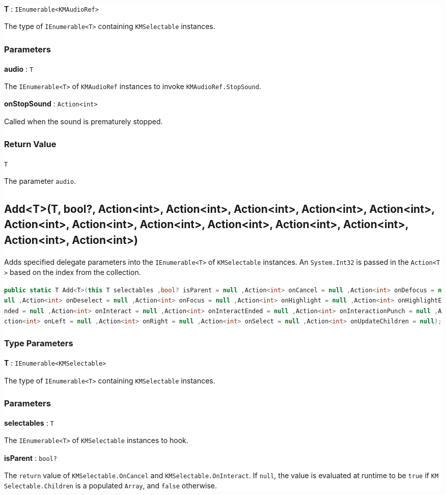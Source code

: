 __T__ : `IEnumerable<KMAudioRef>`

The type of `IEnumerable<T>` containing `KMSelectable` instances\.


### Parameters

__audio__ : `T`

The `IEnumerable<T>` of `KMAudioRef`
instances to invoke `KMAudioRef.StopSound`\.


__onStopSound__ : `Action<int>`

Called when the sound is prematurely stopped\.

### Return Value

`T`

The parameter `audio`\.

## Add\<T\>\(T, bool?, Action\<int\>, Action\<int\>, Action\<int\>, Action\<int\>, Action\<int\>, Action\<int\>, Action\<int\>, Action\<int\>, Action\<int\>, Action\<int\>, Action\<int\>, Action\<int\>, Action\<int\>\)

Adds specified delegate parameters into the `IEnumerable<T>` of `KMSelectable` instances\.
An `System.Int32` is passed in the `Action<T>` based on the index from the collection\.

```csharp
public static T Add<T>(this T selectables ,bool? isParent = null ,Action<int> onCancel = null ,Action<int> onDefocus = null ,Action<int> onDeselect = null ,Action<int> onFocus = null ,Action<int> onHighlight = null ,Action<int> onHighlightEnded = null ,Action<int> onInteract = null ,Action<int> onInteractEnded = null ,Action<int> onInteractionPunch = null ,Action<int> onLeft = null ,Action<int> onRight = null ,Action<int> onSelect = null ,Action<int> onUpdateChildren = null);
```

### Type Parameters

__T__ : `IEnumerable<KMSelectable>`

The type of `IEnumerable<T>` containing `KMSelectable` instances\.


### Parameters

__selectables__ : `T`

The `IEnumerable<T>` of `KMSelectable` instances to hook\.

__isParent__ : `bool?`

The `return` value of `KMSelectable.OnCancel`
and `KMSelectable.OnInteract`\.
If `null`, the value is evaluated at runtime to be `true` if
`KMSelectable.Children` is a populated `Array`, and `false` otherwise\.
